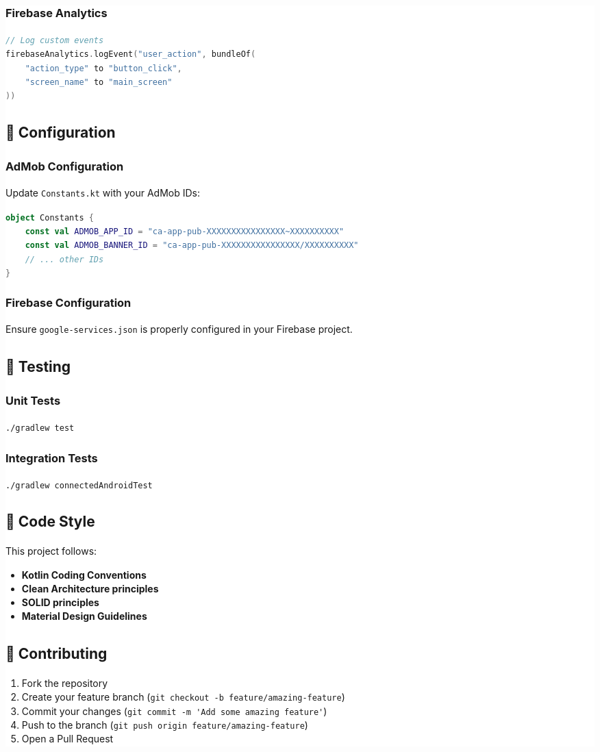 ### Firebase Analytics
```kotlin
// Log custom events
firebaseAnalytics.logEvent("user_action", bundleOf(
    "action_type" to "button_click",
    "screen_name" to "main_screen"
))
```

## 🔧 Configuration

### AdMob Configuration
Update `Constants.kt` with your AdMob IDs:
```kotlin
object Constants {
    const val ADMOB_APP_ID = "ca-app-pub-XXXXXXXXXXXXXXXX~XXXXXXXXXX"
    const val ADMOB_BANNER_ID = "ca-app-pub-XXXXXXXXXXXXXXXX/XXXXXXXXXX"
    // ... other IDs
}
```

### Firebase Configuration
Ensure `google-services.json` is properly configured in your Firebase project.

## 🧪 Testing

### Unit Tests
```bash
./gradlew test
```

### Integration Tests
```bash
./gradlew connectedAndroidTest
```

## 📝 Code Style

This project follows:
- **Kotlin Coding Conventions**
- **Clean Architecture principles**
- **SOLID principles**
- **Material Design Guidelines**

## 🤝 Contributing

1. Fork the repository
2. Create your feature branch (`git checkout -b feature/amazing-feature`)
3. Commit your changes (`git commit -m 'Add some amazing feature'`)
4. Push to the branch (`git push origin feature/amazing-feature`)
5. Open a Pull Request
